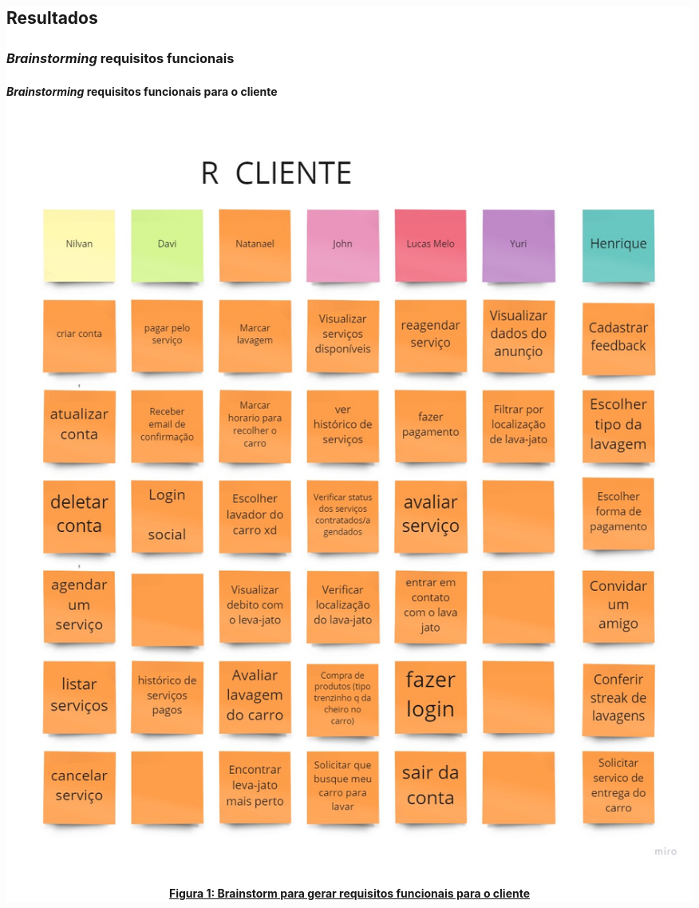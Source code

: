 ## Resultados

### *Brainstorming* requisitos funcionais

####  *Brainstorming* requisitos funcionais para o cliente

<p align='center'>
    <img src='../../assets/img/brainstorm/Brainstorming _cliente.jpg'>
    <figcaption align='center'>
        <b> 
            <a href='../../assets/img/brainstorm/Brainstorming _cliente.jpg'>
                Figura 1: Brainstorm para gerar requisitos funcionais para o cliente
            </a>
        </b>
        <br>